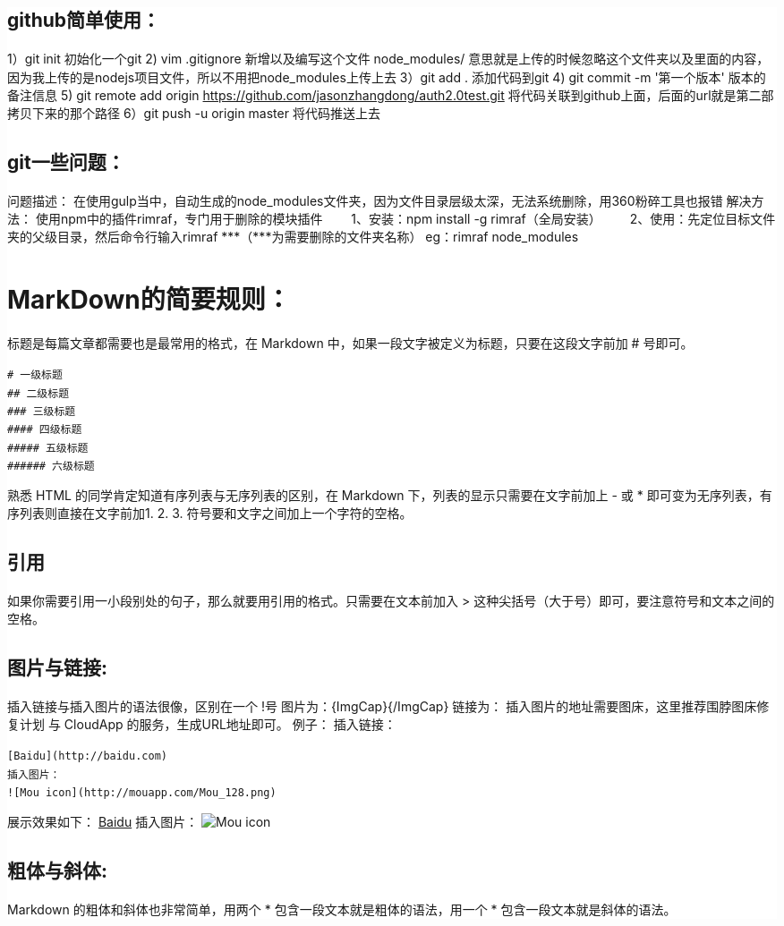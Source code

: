 

## github简单使用：
1）git  init
初始化一个git
2) vim .gitignore 新增以及编写这个文件
node_modules/
意思就是上传的时候忽略这个文件夹以及里面的内容，因为我上传的是nodejs项目文件，所以不用把node_modules上传上去
3）git add .    添加代码到git
4)  git commit -m '第一个版本'
版本的备注信息
5) git remote add origin https://github.com/jasonzhangdong/auth2.0test.git
将代码关联到github上面，后面的url就是第二部拷贝下来的那个路径
6）git push -u origin master
     将代码推送上去

## git一些问题：
问题描述：
在使用gulp当中，自动生成的node_modules文件夹，因为文件目录层级太深，无法系统删除，用360粉碎工具也报错
解决方法：
使用npm中的插件rimraf，专门用于删除的模块插件
　　1、安装：npm install -g rimraf（全局安装）
　　2、使用：先定位目标文件夹的父级目录，然后命令行输入rimraf ***（***为需要删除的文件夹名称）  eg：rimraf node_modules



# MarkDown的简要规则：
标题是每篇文章都需要也是最常用的格式，在 Markdown 中，如果一段文字被定义为标题，只要在这段文字前加 # 号即可。
```
# 一级标题
## 二级标题
### 三级标题
#### 四级标题
##### 五级标题
###### 六级标题
```
熟悉 HTML 的同学肯定知道有序列表与无序列表的区别，在 Markdown 下，列表的显示只需要在文字前加上 - 或 * 即可变为无序列表，有序列表则直接在文字前加1. 2. 3. 符号要和文字之间加上一个字符的空格。

## 引用
如果你需要引用一小段别处的句子，那么就要用引用的格式。只需要在文本前加入 > 这种尖括号（大于号）即可，要注意符号和文本之间的空格。

## 图片与链接:
插入链接与插入图片的语法很像，区别在一个 !号
图片为：![](){ImgCap}{/ImgCap}
链接为：[]()
插入图片的地址需要图床，这里推荐围脖图床修复计划 与 CloudApp 的服务，生成URL地址即可。
例子：
插入链接：
```
[Baidu](http://baidu.com)
插入图片：
![Mou icon](http://mouapp.com/Mou_128.png)
```
展示效果如下：
[Baidu](http://baidu.com)
插入图片：
![Mou icon](http://mouapp.com/Mou_128.png)
## 粗体与斜体:
Markdown 的粗体和斜体也非常简单，用两个 * 包含一段文本就是粗体的语法，用一个 * 包含一段文本就是斜体的语法。
